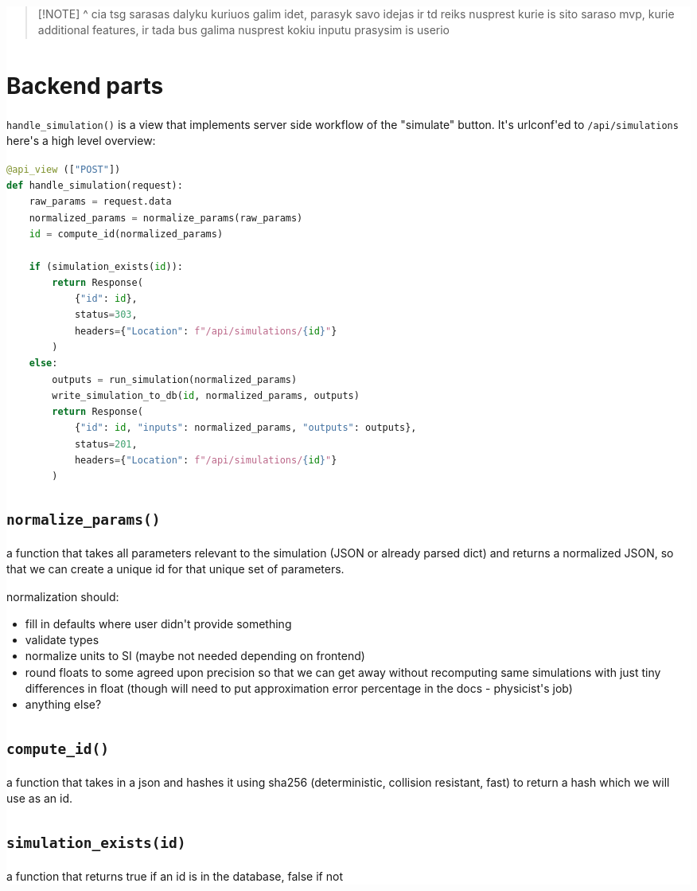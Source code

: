 >[!NOTE] ^ cia tsg sarasas dalyku kuriuos galim idet, parasyk savo idejas ir td reiks nusprest kurie is sito saraso mvp, kurie additional features, ir tada bus galima nusprest kokiu inputu prasysim is userio

# Backend parts
`handle_simulation()` is a view that implements server side workflow of the "simulate" button. It's urlconf'ed to `/api/simulations` here's a high level overview:
```python
@api_view (["POST"])
def handle_simulation(request):
	raw_params = request.data
	normalized_params = normalize_params(raw_params)
	id = compute_id(normalized_params)
	
	if (simulation_exists(id)):
		return Response(
			{"id": id},
			status=303,
			headers={"Location": f"/api/simulations/{id}"}
		)
	else:
		outputs = run_simulation(normalized_params)
		write_simulation_to_db(id, normalized_params, outputs)
		return Response(
			{"id": id, "inputs": normalized_params, "outputs": outputs},
			status=201,
			headers={"Location": f"/api/simulations/{id}"}
		)
```
## `normalize_params()`
a function that takes all parameters relevant to the simulation (JSON or already parsed dict) and returns a normalized JSON, so that we can create a unique id for that unique set of parameters.

normalization should:
- fill in defaults where user didn't provide something
- validate types
- normalize units to SI (maybe not needed depending on frontend)
- round floats to some agreed upon precision so that we can get away without recomputing same simulations with just tiny differences in float (though will need to put approximation error percentage in the docs - physicist's job)
- anything else?

## `compute_id()`
 a function that takes in a json and hashes it using sha256 (deterministic, collision resistant, fast) to return a hash which we will use as an id.

## `simulation_exists(id)`
a function that returns true if an id is in the database, false if not
